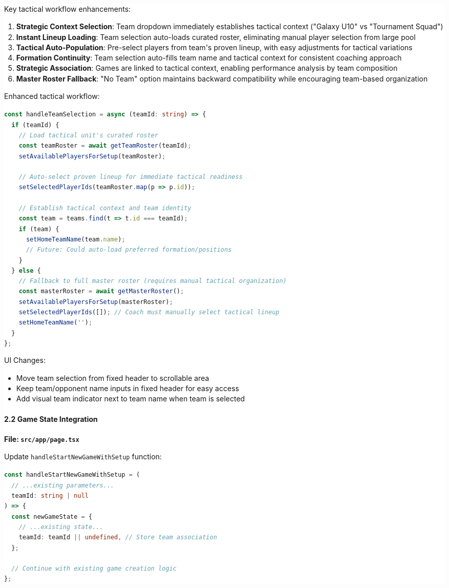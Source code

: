 Key tactical workflow enhancements:
1. **Strategic Context Selection**: Team dropdown immediately establishes tactical context ("Galaxy U10" vs "Tournament Squad")
2. **Instant Lineup Loading**: Team selection auto-loads curated roster, eliminating manual player selection from large pool
3. **Tactical Auto-Population**: Pre-select players from team's proven lineup, with easy adjustments for tactical variations
4. **Formation Continuity**: Team selection auto-fills team name and tactical context for consistent coaching approach
5. **Strategic Association**: Games are linked to tactical context, enabling performance analysis by team composition
6. **Master Roster Fallback**: "No Team" option maintains backward compatibility while encouraging team-based organization

Enhanced tactical workflow:
```typescript
const handleTeamSelection = async (teamId: string) => {
  if (teamId) {
    // Load tactical unit's curated roster
    const teamRoster = await getTeamRoster(teamId);
    setAvailablePlayersForSetup(teamRoster);
    
    // Auto-select proven lineup for immediate tactical readiness
    setSelectedPlayerIds(teamRoster.map(p => p.id));
    
    // Establish tactical context and team identity
    const team = teams.find(t => t.id === teamId);
    if (team) {
      setHomeTeamName(team.name);
      // Future: Could auto-load preferred formation/positions
    }
  } else {
    // Fallback to full master roster (requires manual tactical organization)
    const masterRoster = await getMasterRoster();
    setAvailablePlayersForSetup(masterRoster);
    setSelectedPlayerIds([]); // Coach must manually select tactical lineup
    setHomeTeamName('');
  }
};
```

UI Changes:
- Move team selection from fixed header to scrollable area
- Keep team/opponent name inputs in fixed header for easy access
- Add visual team indicator next to team name when team is selected

#### 2.2 Game State Integration
**File: `src/app/page.tsx`**

Update `handleStartNewGameWithSetup` function:
```typescript
const handleStartNewGameWithSetup = (
  // ...existing parameters...
  teamId: string | null
) => {
  const newGameState = {
    // ...existing state...
    teamId: teamId || undefined, // Store team association
  };
  
  // Continue with existing game creation logic
};
```

